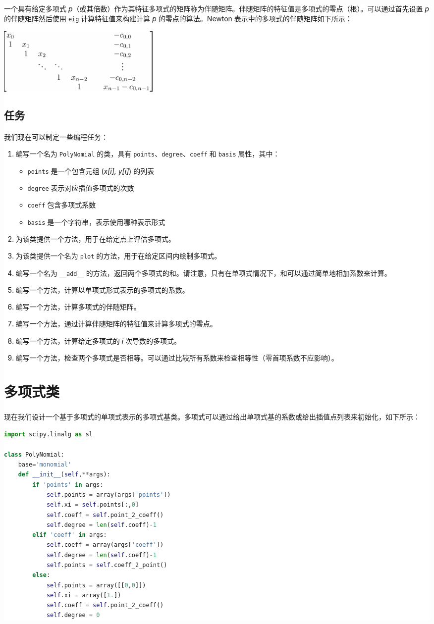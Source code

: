 一个具有给定多项式 *p*（或其倍数）作为其特征多项式的矩阵称为伴随矩阵。伴随矩阵的特征值是多项式的零点（根）。可以通过首先设置 *p* 的伴随矩阵然后使用 `eig` 计算特征值来构建计算 *p* 的零点的算法。Newton 表示中的多项式的伴随矩阵如下所示：

![理论背景](img/B05511_14_04.jpg)

## 任务

我们现在可以制定一些编程任务：

1.  编写一个名为 `PolyNomial` 的类，具有 `points`、`degree`、`coeff` 和 `basis` 属性，其中：

    +   `points` 是一个包含元组 (*x[i], y[i]*) 的列表

    +   `degree` 表示对应插值多项式的次数

    +   `coeff` 包含多项式系数

    +   `basis` 是一个字符串，表示使用哪种表示形式

1.  为该类提供一个方法，用于在给定点上评估多项式。

1.  为该类提供一个名为 `plot` 的方法，用于在给定区间内绘制多项式。

1.  编写一个名为 `__add__` 的方法，返回两个多项式的和。请注意，只有在单项式情况下，和可以通过简单地相加系数来计算。

1.  编写一个方法，计算以单项式形式表示的多项式的系数。

1.  编写一个方法，计算多项式的伴随矩阵。

1.  编写一个方法，通过计算伴随矩阵的特征值来计算多项式的零点。

1.  编写一个方法，计算给定多项式的 *i* 次导数的多项式。

1.  编写一个方法，检查两个多项式是否相等。可以通过比较所有系数来检查相等性（零首项系数不应影响）。

# 多项式类

现在我们设计一个基于多项式的单项式表示的多项式基类。多项式可以通过给出单项式基的系数或给出插值点列表来初始化，如下所示：

```py
import scipy.linalg as sl

class PolyNomial:
    base='monomial'
    def __init__(self,**args):
        if 'points' in args:
            self.points = array(args['points'])
            self.xi = self.points[:,0]
            self.coeff = self.point_2_coeff()
            self.degree = len(self.coeff)-1
        elif 'coeff' in args:
            self.coeff = array(args['coeff'])
            self.degree = len(self.coeff)-1
            self.points = self.coeff_2_point()
        else:
            self.points = array([[0,0]])
            self.xi = array([1.])
            self.coeff = self.point_2_coeff()
            self.degree = 0
```
